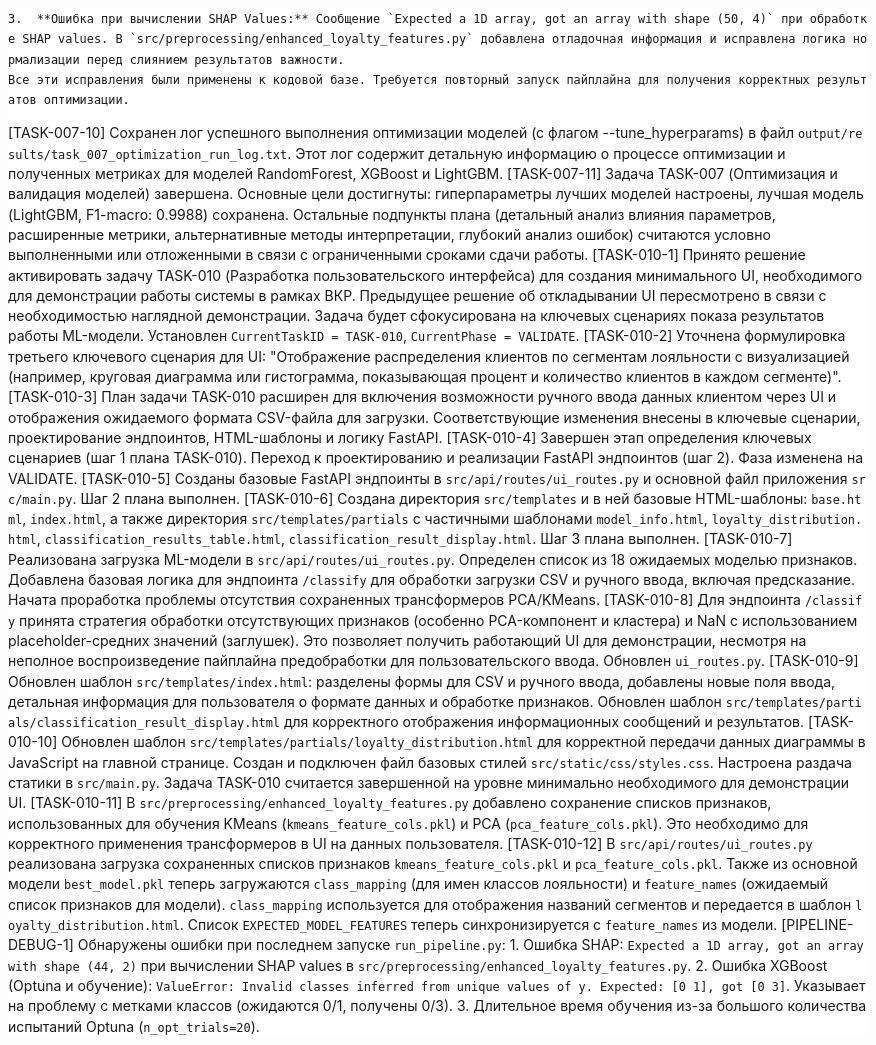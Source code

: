     3.  **Ошибка при вычислении SHAP Values:** Сообщение `Expected a 1D array, got an array with shape (50, 4)` при обработке SHAP values. В `src/preprocessing/enhanced_loyalty_features.py` добавлена отладочная информация и исправлена логика нормализации перед слиянием результатов важности.
    Все эти исправления были применены к кодовой базе. Требуется повторный запуск пайплайна для получения корректных результатов оптимизации.
[TASK-007-10] Сохранен лог успешного выполнения оптимизации моделей (с флагом --tune_hyperparams) в файл `output/results/task_007_optimization_run_log.txt`. Этот лог содержит детальную информацию о процессе оптимизации и полученных метриках для моделей RandomForest, XGBoost и LightGBM.
[TASK-007-11] Задача TASK-007 (Оптимизация и валидация моделей) завершена. Основные цели достигнуты: гиперпараметры лучших моделей настроены, лучшая модель (LightGBM, F1-macro: 0.9988) сохранена. Остальные подпункты плана (детальный анализ влияния параметров, расширенные метрики, альтернативные методы интерпретации, глубокий анализ ошибок) считаются условно выполненными или отложенными в связи с ограниченными сроками сдачи работы.
[TASK-010-1] Принято решение активировать задачу TASK-010 (Разработка пользовательского интерфейса) для создания минимального UI, необходимого для демонстрации работы системы в рамках ВКР. Предыдущее решение об откладывании UI пересмотрено в связи с необходимостью наглядной демонстрации. Задача будет сфокусирована на ключевых сценариях показа результатов работы ML-модели. Установлен `CurrentTaskID = TASK-010`, `CurrentPhase = VALIDATE`.
[TASK-010-2] Уточнена формулировка третьего ключевого сценария для UI: "Отображение распределения клиентов по сегментам лояльности с визуализацией (например, круговая диаграмма или гистограмма, показывающая процент и количество клиентов в каждом сегменте)".
[TASK-010-3] План задачи TASK-010 расширен для включения возможности ручного ввода данных клиентом через UI и отображения ожидаемого формата CSV-файла для загрузки. Соответствующие изменения внесены в ключевые сценарии, проектирование эндпоинтов, HTML-шаблоны и логику FastAPI.
[TASK-010-4] Завершен этап определения ключевых сценариев (шаг 1 плана TASK-010). Переход к проектированию и реализации FastAPI эндпоинтов (шаг 2). Фаза изменена на VALIDATE.
[TASK-010-5] Созданы базовые FastAPI эндпоинты в `src/api/routes/ui_routes.py` и основной файл приложения `src/main.py`. Шаг 2 плана выполнен.
[TASK-010-6] Создана директория `src/templates` и в ней базовые HTML-шаблоны: `base.html`, `index.html`, а также директория `src/templates/partials` с частичными шаблонами `model_info.html`, `loyalty_distribution.html`, `classification_results_table.html`, `classification_result_display.html`. Шаг 3 плана выполнен.
[TASK-010-7] Реализована загрузка ML-модели в `src/api/routes/ui_routes.py`. Определен список из 18 ожидаемых моделью признаков. Добавлена базовая логика для эндпоинта `/classify` для обработки загрузки CSV и ручного ввода, включая предсказание. Начата проработка проблемы отсутствия сохраненных трансформеров PCA/KMeans.
[TASK-010-8] Для эндпоинта `/classify` принята стратегия обработки отсутствующих признаков (особенно PCA-компонент и кластера) и NaN с использованием placeholder-средних значений (заглушек). Это позволяет получить работающий UI для демонстрации, несмотря на неполное воспроизведение пайплайна предобработки для пользовательского ввода. Обновлен `ui_routes.py`.
[TASK-010-9] Обновлен шаблон `src/templates/index.html`: разделены формы для CSV и ручного ввода, добавлены новые поля ввода, детальная информация для пользователя о формате данных и обработке признаков. Обновлен шаблон `src/templates/partials/classification_result_display.html` для корректного отображения информационных сообщений и результатов.
[TASK-010-10] Обновлен шаблон `src/templates/partials/loyalty_distribution.html` для корректной передачи данных диаграммы в JavaScript на главной странице. Создан и подключен файл базовых стилей `src/static/css/styles.css`. Настроена раздача статики в `src/main.py`. Задача TASK-010 считается завершенной на уровне минимально необходимого для демонстрации UI.
[TASK-010-11] В `src/preprocessing/enhanced_loyalty_features.py` добавлено сохранение списков признаков, использованных для обучения KMeans (`kmeans_feature_cols.pkl`) и PCA (`pca_feature_cols.pkl`). Это необходимо для корректного применения трансформеров в UI на данных пользователя.
[TASK-010-12] В `src/api/routes/ui_routes.py` реализована загрузка сохраненных списков признаков `kmeans_feature_cols.pkl` и `pca_feature_cols.pkl`. Также из основной модели `best_model.pkl` теперь загружаются `class_mapping` (для имен классов лояльности) и `feature_names` (ожидаемый список признаков для модели). `class_mapping` используется для отображения названий сегментов и передается в шаблон `loyalty_distribution.html`. Список `EXPECTED_MODEL_FEATURES` теперь синхронизируется с `feature_names` из модели.
[PIPELINE-DEBUG-1] Обнаружены ошибки при последнем запуске `run_pipeline.py`:
    1. Ошибка SHAP: `Expected a 1D array, got an array with shape (44, 2)` при вычислении SHAP values в `src/preprocessing/enhanced_loyalty_features.py`.
    2. Ошибка XGBoost (Optuna и обучение): `ValueError: Invalid classes inferred from unique values of y. Expected: [0 1], got [0 3]`. Указывает на проблему с метками классов (ожидаются 0/1, получены 0/3).
    3. Длительное время обучения из-за большого количества испытаний Optuna (`n_opt_trials=20`).